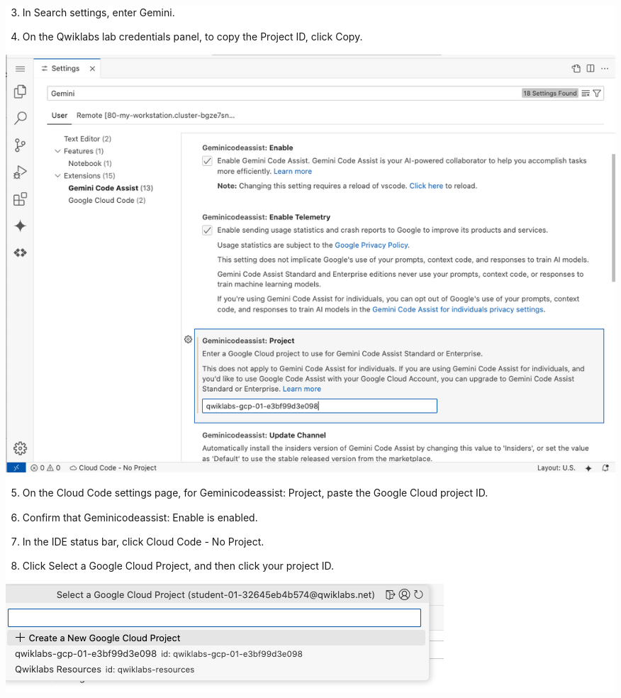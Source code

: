 3. In Search settings, enter Gemini.

4. On the Qwiklabs lab credentials panel, to copy the Project ID, click Copy.

![alt text](images/Task3-4.png)

5. On the Cloud Code settings page, for Geminicodeassist: Project, paste the Google Cloud project ID.

6. Confirm that Geminicodeassist: Enable is enabled.

7. In the IDE status bar, click Cloud Code - No Project.

8. Click Select a Google Cloud Project, and then click your project ID.

![alt text](images/Task3-5.png)

